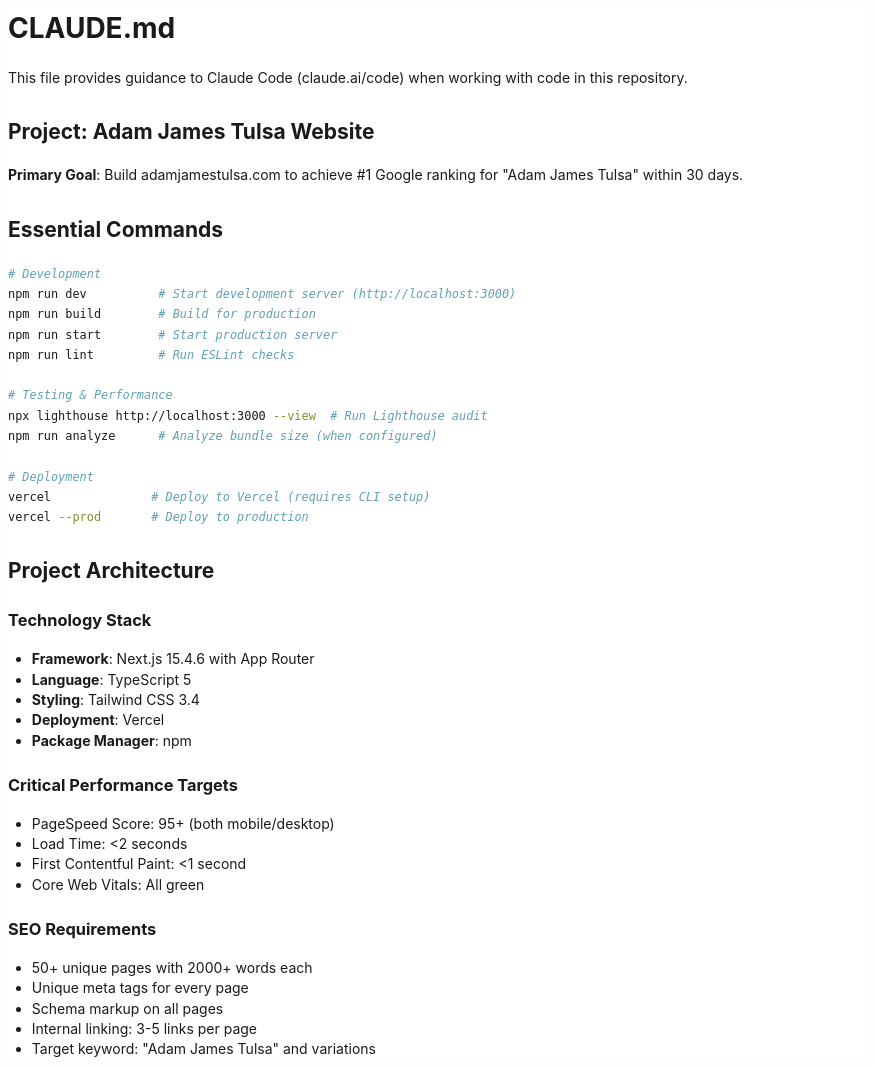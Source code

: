# CLAUDE.md

This file provides guidance to Claude Code (claude.ai/code) when working with code in this repository.

## Project: Adam James Tulsa Website

**Primary Goal**: Build adamjamestulsa.com to achieve #1 Google ranking for "Adam James Tulsa" within 30 days.

## Essential Commands

```bash
# Development
npm run dev          # Start development server (http://localhost:3000)
npm run build        # Build for production
npm run start        # Start production server
npm run lint         # Run ESLint checks

# Testing & Performance
npx lighthouse http://localhost:3000 --view  # Run Lighthouse audit
npm run analyze      # Analyze bundle size (when configured)

# Deployment
vercel              # Deploy to Vercel (requires CLI setup)
vercel --prod       # Deploy to production
```

## Project Architecture

### Technology Stack
- **Framework**: Next.js 15.4.6 with App Router
- **Language**: TypeScript 5
- **Styling**: Tailwind CSS 3.4
- **Deployment**: Vercel
- **Package Manager**: npm

### Critical Performance Targets
- PageSpeed Score: 95+ (both mobile/desktop)
- Load Time: <2 seconds
- First Contentful Paint: <1 second
- Core Web Vitals: All green

### SEO Requirements
- 50+ unique pages with 2000+ words each
- Unique meta tags for every page
- Schema markup on all pages
- Internal linking: 3-5 links per page
- Target keyword: "Adam James Tulsa" and variations
